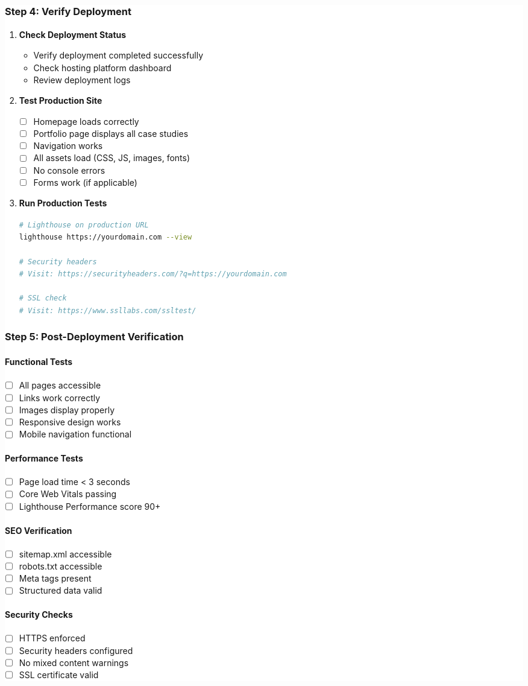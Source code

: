 ### Step 4: Verify Deployment

1. **Check Deployment Status**
   - Verify deployment completed successfully
   - Check hosting platform dashboard
   - Review deployment logs

2. **Test Production Site**
   - [ ] Homepage loads correctly
   - [ ] Portfolio page displays all case studies
   - [ ] Navigation works
   - [ ] All assets load (CSS, JS, images, fonts)
   - [ ] No console errors
   - [ ] Forms work (if applicable)

3. **Run Production Tests**
   ```bash
   # Lighthouse on production URL
   lighthouse https://yourdomain.com --view
   
   # Security headers
   # Visit: https://securityheaders.com/?q=https://yourdomain.com
   
   # SSL check
   # Visit: https://www.ssllabs.com/ssltest/
   ```

### Step 5: Post-Deployment Verification

#### Functional Tests
- [ ] All pages accessible
- [ ] Links work correctly
- [ ] Images display properly
- [ ] Responsive design works
- [ ] Mobile navigation functional

#### Performance Tests
- [ ] Page load time < 3 seconds
- [ ] Core Web Vitals passing
- [ ] Lighthouse Performance score 90+

#### SEO Verification
- [ ] sitemap.xml accessible
- [ ] robots.txt accessible
- [ ] Meta tags present
- [ ] Structured data valid

#### Security Checks
- [ ] HTTPS enforced
- [ ] Security headers configured
- [ ] No mixed content warnings
- [ ] SSL certificate valid
